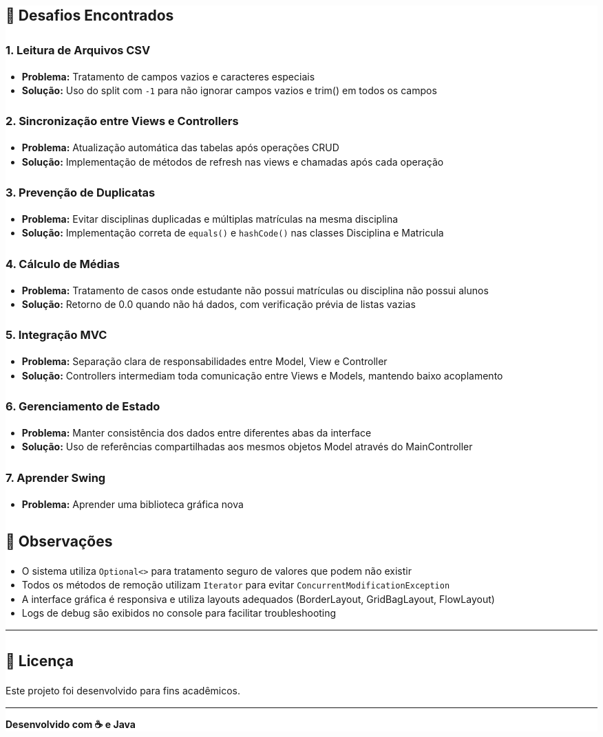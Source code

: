 
## 🔧 Desafios Encontrados

### 1. **Leitura de Arquivos CSV**
- **Problema:** Tratamento de campos vazios e caracteres especiais
- **Solução:** Uso do split com `-1` para não ignorar campos vazios e trim() em todos os campos

### 2. **Sincronização entre Views e Controllers**
- **Problema:** Atualização automática das tabelas após operações CRUD
- **Solução:** Implementação de métodos de refresh nas views e chamadas após cada operação

### 3. **Prevenção de Duplicatas**
- **Problema:** Evitar disciplinas duplicadas e múltiplas matrículas na mesma disciplina
- **Solução:** Implementação correta de `equals()` e `hashCode()` nas classes Disciplina e Matricula

### 4. **Cálculo de Médias**
- **Problema:** Tratamento de casos onde estudante não possui matrículas ou disciplina não possui alunos
- **Solução:** Retorno de 0.0 quando não há dados, com verificação prévia de listas vazias

### 5. **Integração MVC**
- **Problema:** Separação clara de responsabilidades entre Model, View e Controller
- **Solução:** Controllers intermediam toda comunicação entre Views e Models, mantendo baixo acoplamento

### 6. **Gerenciamento de Estado**
- **Problema:** Manter consistência dos dados entre diferentes abas da interface
- **Solução:** Uso de referências compartilhadas aos mesmos objetos Model através do MainController

### 7. **Aprender Swing**
- **Problema:** Aprender uma biblioteca gráfica nova

## 📌 Observações

- O sistema utiliza `Optional<>` para tratamento seguro de valores que podem não existir
- Todos os métodos de remoção utilizam `Iterator` para evitar `ConcurrentModificationException`
- A interface gráfica é responsiva e utiliza layouts adequados (BorderLayout, GridBagLayout, FlowLayout)
- Logs de debug são exibidos no console para facilitar troubleshooting

---

## 📄 Licença

Este projeto foi desenvolvido para fins acadêmicos.

---

**Desenvolvido com ☕ e Java**

